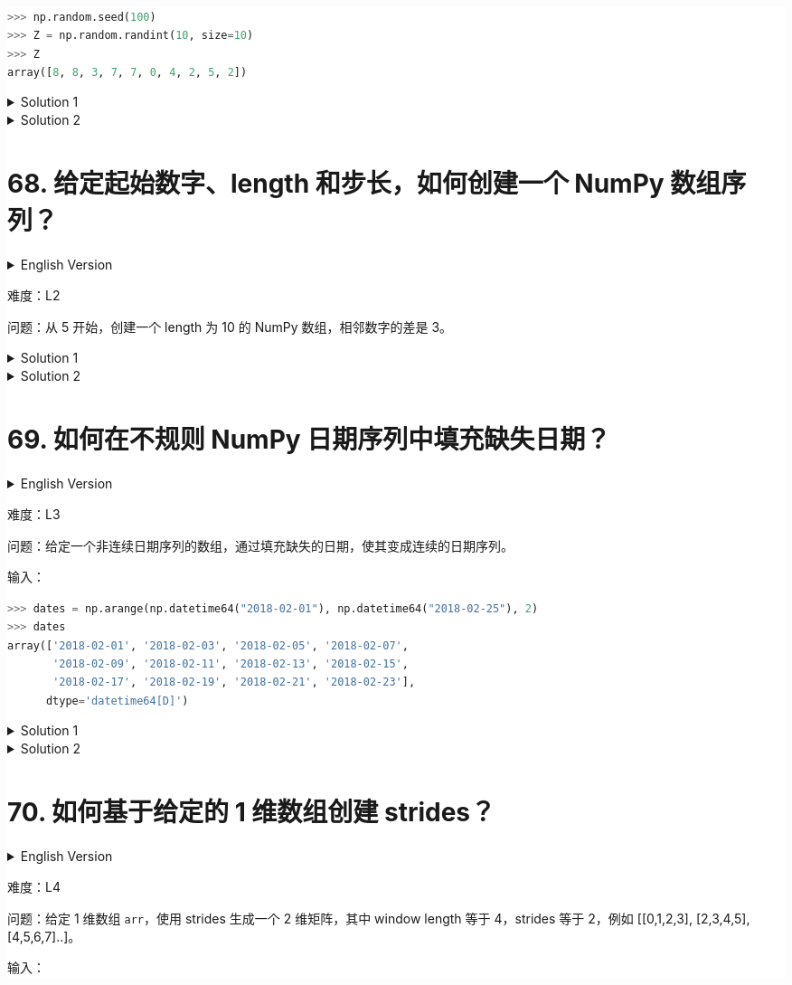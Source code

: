 ```python
>>> np.random.seed(100)
>>> Z = np.random.randint(10, size=10)
>>> Z
array([8, 8, 3, 7, 7, 0, 4, 2, 5, 2])
```

<details><summary>Solution 1</summary></details>

<details><summary>Solution 2</summary></details>

# 68. 给定起始数字、length 和步长，如何创建一个 NumPy 数组序列？

<details><summary>English Version</summary></details>

难度：L2

问题：从 5 开始，创建一个 length 为 10 的 NumPy 数组，相邻数字的差是 3。

<details><summary>Solution 1</summary></details>

<details><summary>Solution 2</summary></details>

# 69. 如何在不规则 NumPy 日期序列中填充缺失日期？

<details><summary>English Version</summary></details>

难度：L3

问题：给定一个非连续日期序列的数组，通过填充缺失的日期，使其变成连续的日期序列。

输入：

```python
>>> dates = np.arange(np.datetime64("2018-02-01"), np.datetime64("2018-02-25"), 2)
>>> dates
array(['2018-02-01', '2018-02-03', '2018-02-05', '2018-02-07',
       '2018-02-09', '2018-02-11', '2018-02-13', '2018-02-15',
       '2018-02-17', '2018-02-19', '2018-02-21', '2018-02-23'],
      dtype='datetime64[D]')
```

<details><summary>Solution 1</summary></details>

<details><summary>Solution 2</summary></details>

# 70. 如何基于给定的 1 维数组创建 strides？

<details><summary>English Version</summary></details>

难度：L4

问题：给定 1 维数组 `arr`，使用 strides 生成一个 2 维矩阵，其中 window length 等于 4，strides 等于 2，例如 [[0,1,2,3], [2,3,4,5], [4,5,6,7]..]。

输入：
